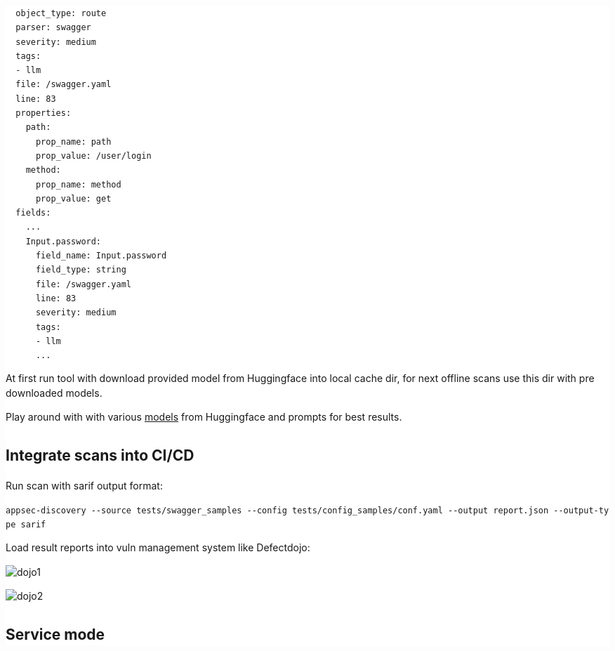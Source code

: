```
  object_type: route
  parser: swagger
  severity: medium
  tags:
  - llm
  file: /swagger.yaml
  line: 83
  properties:
    path:
      prop_name: path
      prop_value: /user/login
    method:
      prop_name: method
      prop_value: get
  fields:
    ...
    Input.password:
      field_name: Input.password
      field_type: string
      file: /swagger.yaml
      line: 83
      severity: medium
      tags:
      - llm
      ...

```

At first run tool with download provided model from Huggingface into local cache dir, for next offline scans use this dir with pre downloaded models.

Play around with with various [models](https://huggingface.co/models?search=llama-3.2) from Huggingface and prompts for best results.


## Integrate scans into CI/CD

Run scan with sarif output format:  

```
appsec-discovery --source tests/swagger_samples --config tests/config_samples/conf.yaml --output report.json --output-type sarif
```

Load result reports into vuln management system like Defectdojo:

![dojo1](https://github.com/dmarushkin/appsec-discovery/blob/main/dojo1.png?raw=true)

![dojo2](https://github.com/dmarushkin/appsec-discovery/blob/main/dojo2.png?raw=true)

## Service mode
